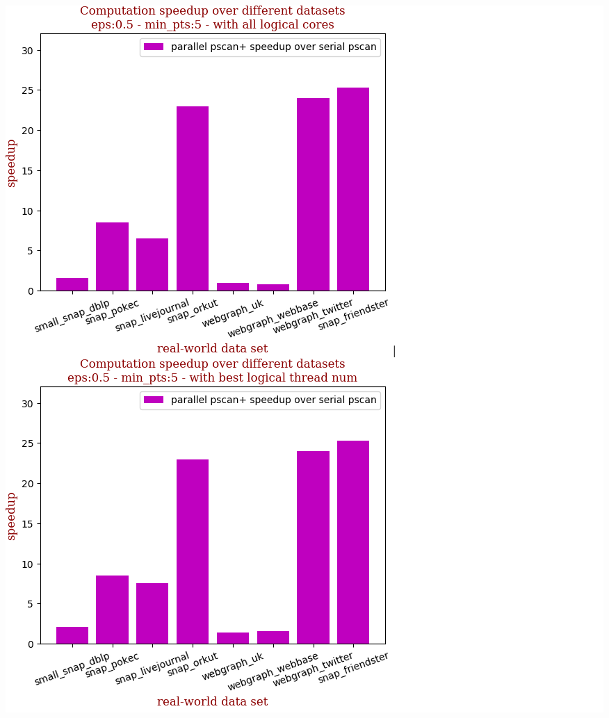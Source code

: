![with full logical threads-withalllogicalcores-runtime-speedup](../../figures/scalability_new1_better_pruning/eps:0.5-min_pts:5-withalllogicalcores-runtime-speedup.png) | ![with best thread num-withbestlogicalthreadnum-runtime-speedup](../../figures/scalability_new1_better_pruning/eps:0.5-min_pts:5-withbestlogicalthreadnum-runtime-speedup.png)
